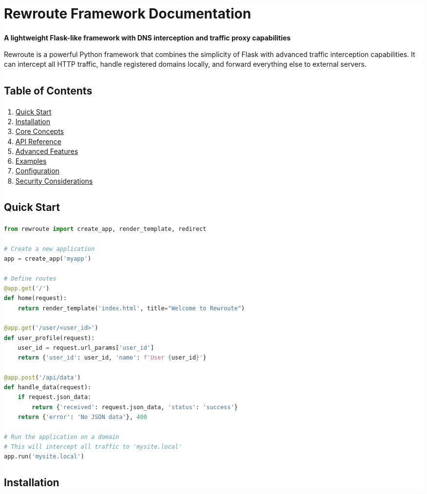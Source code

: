 # Rewroute Framework Documentation

**A lightweight Flask-like framework with DNS interception and traffic proxy capabilities**

Rewroute is a powerful Python framework that combines the simplicity of Flask with advanced traffic interception capabilities. It can intercept all HTTP traffic, handle registered domains locally, and forward everything else to external servers.

## Table of Contents

1. [Quick Start](#quick-start)
2. [Installation](#installation)
3. [Core Concepts](#core-concepts)
4. [API Reference](#api-reference)
5. [Advanced Features](#advanced-features)
6. [Examples](#examples)
7. [Configuration](#configuration)
8. [Security Considerations](#security-considerations)

## Quick Start

```python
from rewroute import create_app, render_template, redirect

# Create a new application
app = create_app('myapp')

# Define routes
@app.get('/')
def home(request):
    return render_template('index.html', title="Welcome to Rewroute")

@app.get('/user/<user_id>')
def user_profile(request):
    user_id = request.url_params['user_id']
    return {'user_id': user_id, 'name': f'User {user_id}'}

@app.post('/api/data')
def handle_data(request):
    if request.json_data:
        return {'received': request.json_data, 'status': 'success'}
    return {'error': 'No JSON data'}, 400

# Run the application on a domain
# This will intercept all traffic to 'mysite.local'
app.run('mysite.local')
```

## Installation
